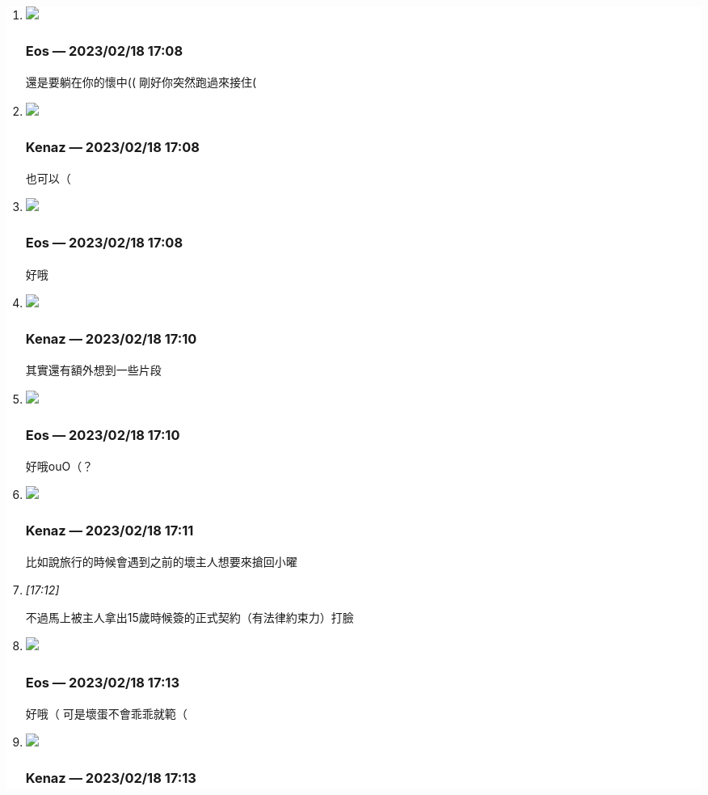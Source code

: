 1.  ![](https://cdn.discordapp.com/avatars/550916616838184970/a0903e11f03f04c5b8f1207d26ee8733.webp?size=80)
    
    ### Eos _—_ 2023/02/18 17:08
    
    還是要躺在你的懷中(( 剛好你突然跑過來接住(
    
2.  ![](https://cdn.discordapp.com/avatars/797346571649155073/645357c7092dc481ae3454a29da0d9ea.webp?size=80)
    
    ### Kenaz _—_ 2023/02/18 17:08
    
    也可以（
    
3.  ![](https://cdn.discordapp.com/avatars/550916616838184970/a0903e11f03f04c5b8f1207d26ee8733.webp?size=80)
    
    ### Eos _—_ 2023/02/18 17:08
    
    好哦
    
4.  ![](https://cdn.discordapp.com/avatars/797346571649155073/645357c7092dc481ae3454a29da0d9ea.webp?size=80)
    
    ### Kenaz _—_ 2023/02/18 17:10
    
    其實還有額外想到一些片段
    
5.  ![](https://cdn.discordapp.com/avatars/550916616838184970/a0903e11f03f04c5b8f1207d26ee8733.webp?size=80)
    
    ### Eos _—_ 2023/02/18 17:10
    
    好哦ouO（？
    
6.  ![](https://cdn.discordapp.com/avatars/797346571649155073/645357c7092dc481ae3454a29da0d9ea.webp?size=80)
    
    ### Kenaz _—_ 2023/02/18 17:11
    
    比如說旅行的時候會遇到之前的壞主人想要來搶回小曜
    
7.  _[_17:12_]_
    
    不過馬上被主人拿出15歲時候簽的正式契約（有法律約束力）打臉
    
8.  ![](https://cdn.discordapp.com/avatars/550916616838184970/a0903e11f03f04c5b8f1207d26ee8733.webp?size=80)
    
    ### Eos _—_ 2023/02/18 17:13
    
    好哦（ 可是壞蛋不會乖乖就範（
    
9.  ![](https://cdn.discordapp.com/avatars/797346571649155073/645357c7092dc481ae3454a29da0d9ea.webp?size=80)
    
    ### Kenaz _—_ 2023/02/18 17:13
    